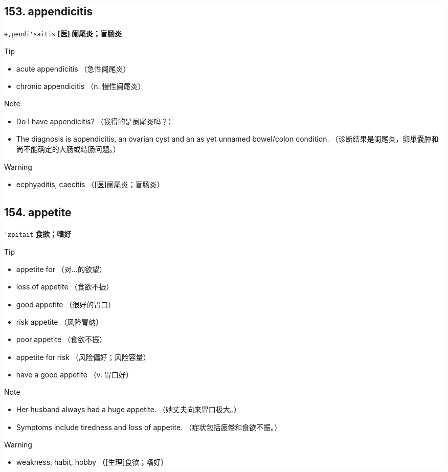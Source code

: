 ## 153. appendicitis

`ə,pendi'saitis`  **[医] 阑尾炎；盲肠炎**

> [!TIP]
>
> - acute appendicitis （急性阑尾炎）
>
> - chronic appendicitis （n. 慢性阑尾炎）
>

> [!NOTE]
>
> - Do I have appendicitis? （我得的是阑尾炎吗？）
>
> - The diagnosis is appendicitis, an ovarian cyst and an as yet unnamed bowel/colon condition. （诊断结果是阑尾炎，卵巢囊肿和尚不能确定的大肠或结肠问题。）
>

> [!WARNING]
>
> - ecphyaditis, caecitis （[医]阑尾炎；盲肠炎）
>

## 154. appetite

`'æpitait`  **食欲；嗜好**

> [!TIP]
>
> - appetite for （对…的欲望）
>
> - loss of appetite （食欲不振）
>
> - good appetite （很好的胃口）
>
> - risk appetite （风险胃纳）
>
> - poor appetite （食欲不振）
>
> - appetite for risk （风险偏好；风险容量）
>
> - have a good appetite （v. 胃口好）
>

> [!NOTE]
>
> - Her husband always had a huge appetite. （她丈夫向来胃口极大。）
>
> - Symptoms include tiredness and loss of appetite. （症状包括疲倦和食欲不振。）
>

> [!WARNING]
>
> - weakness, habit, hobby （[生理]食欲；嗜好）
>
